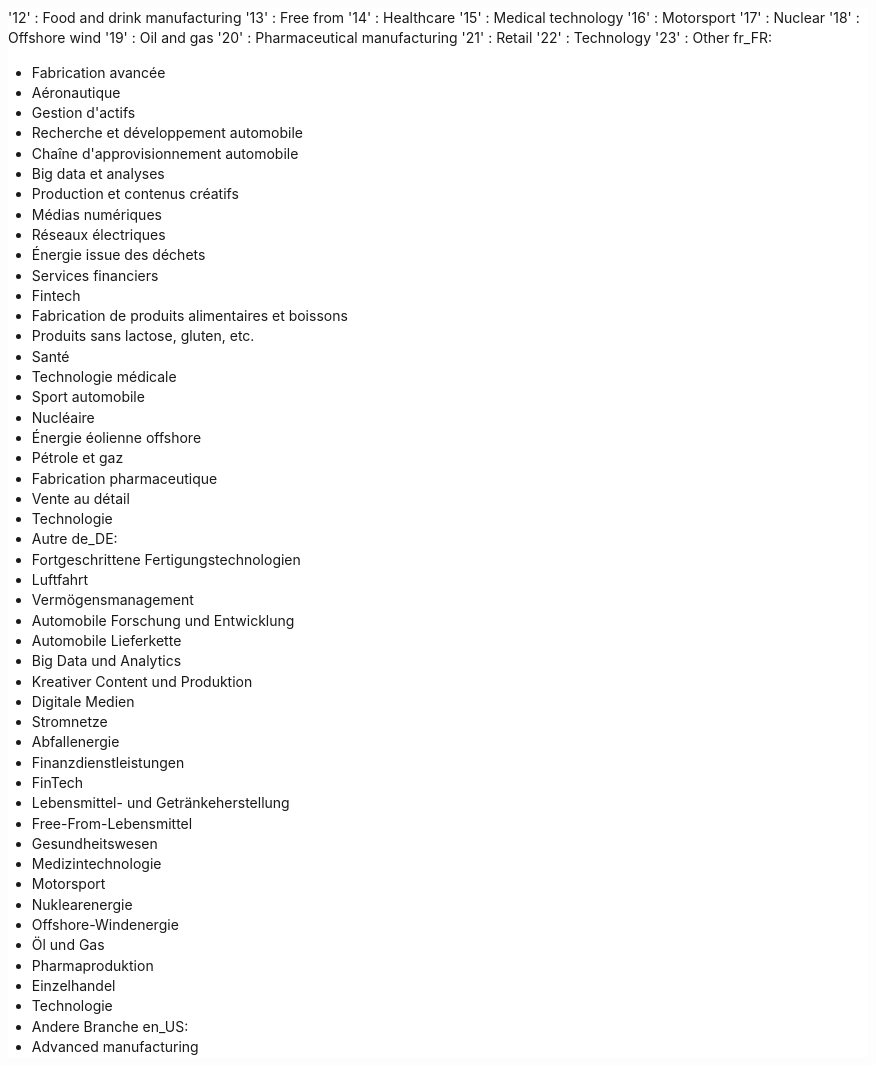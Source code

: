    '12' : Food and drink manufacturing
   '13' : Free from
   '14' : Healthcare
   '15' : Medical technology
   '16' : Motorsport
   '17' : Nuclear
   '18' : Offshore wind
   '19' : Oil and gas
   '20' : Pharmaceutical manufacturing
   '21' : Retail
   '22' : Technology
   '23' : Other
   fr_FR:
   - Fabrication avancée
   - Aéronautique
   - Gestion d'actifs
   - Recherche et développement automobile
   - Chaîne d'approvisionnement automobile
   - Big data et analyses
   - Production et contenus créatifs
   - Médias numériques
   - Réseaux électriques
   - Énergie issue des déchets
   - Services financiers
   - Fintech
   - Fabrication de produits alimentaires et boissons
   - Produits sans lactose, gluten, etc.
   - Santé
   - Technologie médicale
   - Sport automobile
   - Nucléaire
   - Énergie éolienne offshore
   - Pétrole et gaz
   - Fabrication pharmaceutique
   - Vente au détail
   - Technologie
   - Autre
   de_DE:
   - Fortgeschrittene Fertigungstechnologien
   - Luftfahrt
   - Vermögensmanagement
   - Automobile Forschung und Entwicklung
   - Automobile Lieferkette
   - Big Data und Analytics
   - Kreativer Content und Produktion
   - Digitale Medien
   - Stromnetze
   - Abfallenergie
   - Finanzdienstleistungen
   - FinTech
   - Lebensmittel- und Getränkeherstellung
   - Free-From-Lebensmittel
   - Gesundheitswesen
   - Medizintechnologie
   - Motorsport
   - Nuklearenergie
   - Offshore-Windenergie
   - Öl und Gas
   - Pharmaproduktion
   - Einzelhandel
   - Technologie
   - Andere Branche
   en_US:
   - Advanced manufacturing